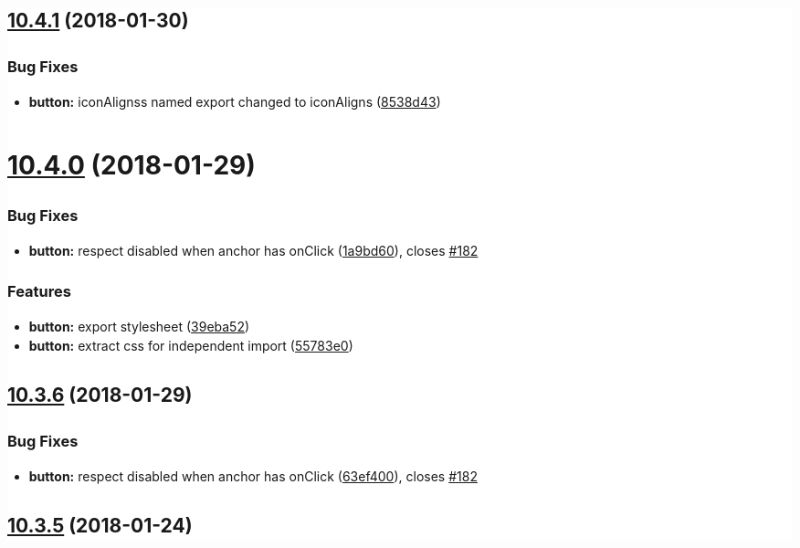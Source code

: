 
<a name="10.4.1"></a>
## [10.4.1](https://github.com/pluralsight/design-system/compare/@pluralsight/ps-design-system-button@10.4.0...@pluralsight/ps-design-system-button@10.4.1) (2018-01-30)


### Bug Fixes

* **button:** iconAlignss named export changed to iconAligns ([8538d43](https://github.com/pluralsight/design-system/commit/8538d43))




<a name="10.4.0"></a>
# [10.4.0](https://github.com/pluralsight/design-system/compare/@pluralsight/ps-design-system-button@10.3.5...@pluralsight/ps-design-system-button@10.4.0) (2018-01-29)


### Bug Fixes

* **button:** respect disabled when anchor has onClick ([1a9bd60](https://github.com/pluralsight/design-system/commit/1a9bd60)), closes [#182](https://github.com/pluralsight/design-system/issues/182)


### Features

* **button:** export stylesheet ([39eba52](https://github.com/pluralsight/design-system/commit/39eba52))
* **button:** extract css for independent import ([55783e0](https://github.com/pluralsight/design-system/commit/55783e0))




<a name="10.3.6"></a>
## [10.3.6](https://github.com/pluralsight/design-system/compare/@pluralsight/ps-design-system-button@10.3.5...@pluralsight/ps-design-system-button@10.3.6) (2018-01-29)


### Bug Fixes

* **button:** respect disabled when anchor has onClick ([63ef400](https://github.com/pluralsight/design-system/commit/63ef400)), closes [#182](https://github.com/pluralsight/design-system/issues/182)




<a name="10.3.5"></a>
## [10.3.5](https://github.com/pluralsight/design-system/compare/@pluralsight/ps-design-system-button@10.3.3...@pluralsight/ps-design-system-button@10.3.5) (2018-01-24)
